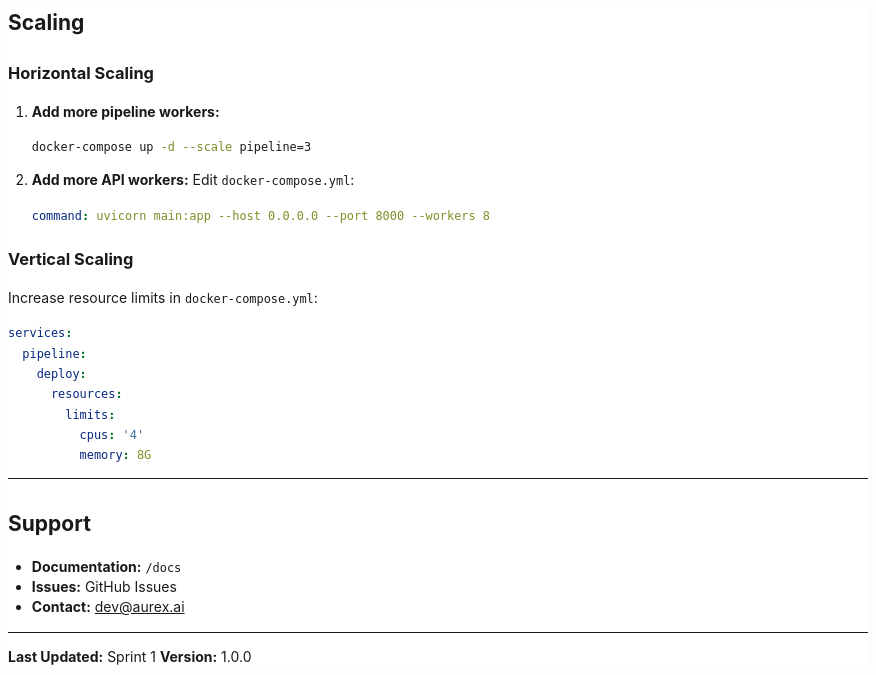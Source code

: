 
## Scaling

### Horizontal Scaling

1. **Add more pipeline workers:**
   ```bash
   docker-compose up -d --scale pipeline=3
   ```

2. **Add more API workers:**
   Edit `docker-compose.yml`:
   ```yaml
   command: uvicorn main:app --host 0.0.0.0 --port 8000 --workers 8
   ```

### Vertical Scaling

Increase resource limits in `docker-compose.yml`:

```yaml
services:
  pipeline:
    deploy:
      resources:
        limits:
          cpus: '4'
          memory: 8G
```

---

## Support

- **Documentation:** `/docs`
- **Issues:** GitHub Issues
- **Contact:** dev@aurex.ai

---

**Last Updated:** Sprint 1
**Version:** 1.0.0

